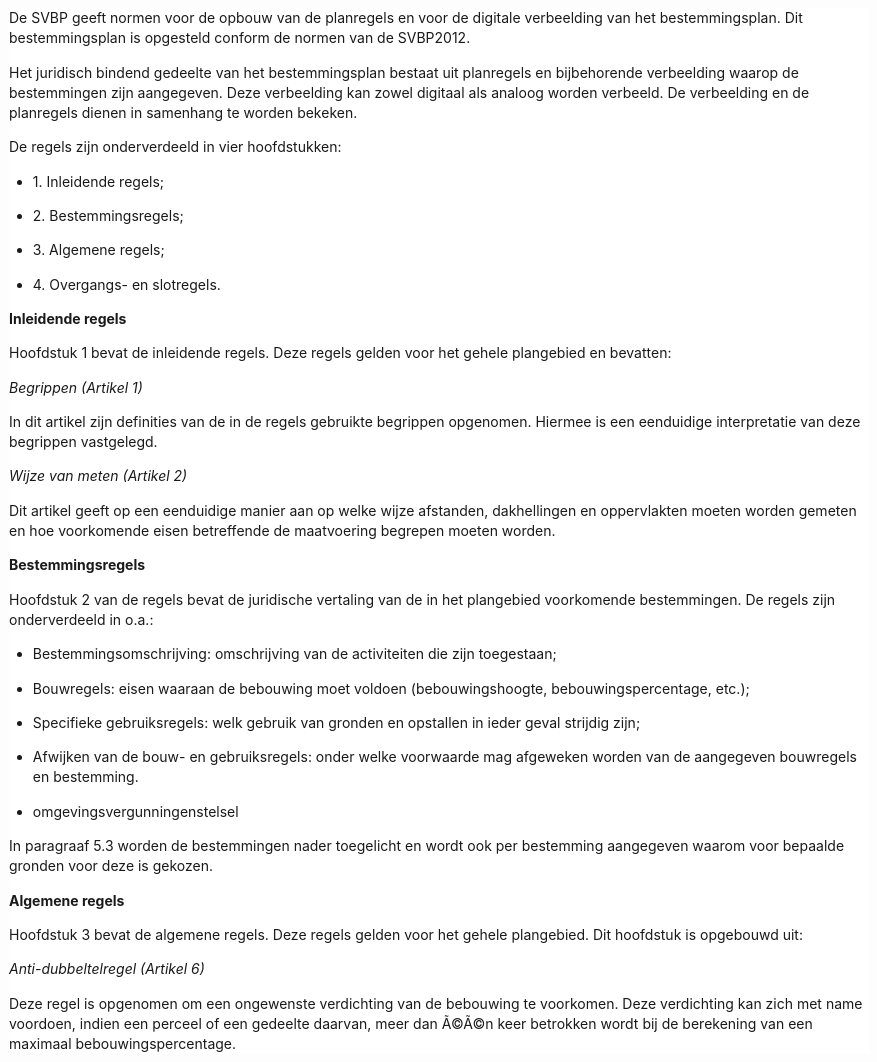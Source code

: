 De SVBP geeft normen voor de opbouw van de planregels en voor de digitale verbeelding van het bestemmingsplan. Dit bestemmingsplan is opgesteld conform de normen van de SVBP2012\.

Het juridisch bindend gedeelte van het bestemmingsplan bestaat uit planregels en bijbehorende verbeelding waarop de bestemmingen zijn aangegeven. Deze verbeelding kan zowel digitaal als analoog worden verbeeld. De verbeelding en de planregels dienen in samenhang te worden bekeken.

De regels zijn onderverdeeld in vier hoofdstukken:

* 1\. Inleidende regels;

* 2\. Bestemmingsregels;

* 3\. Algemene regels;

* 4\. Overgangs\- en slotregels.

**Inleidende regels**

Hoofdstuk 1 bevat de inleidende regels. Deze regels gelden voor het gehele plangebied en bevatten:

*Begrippen (Artikel 1\)*

In dit artikel zijn definities van de in de regels gebruikte begrippen opgenomen. Hiermee is een eenduidige interpretatie van deze begrippen vastgelegd.

*Wijze van meten (Artikel 2\)*

Dit artikel geeft op een eenduidige manier aan op welke wijze afstanden, dakhellingen en oppervlakten moeten worden gemeten en hoe voorkomende eisen betreffende de maatvoering begrepen moeten worden.

**Bestemmingsregels**

Hoofdstuk 2 van de regels bevat de juridische vertaling van de in het plangebied voorkomende bestemmingen. De regels zijn onderverdeeld in o.a.:

* Bestemmingsomschrijving: omschrijving van de activiteiten die zijn toegestaan;

* Bouwregels: eisen waaraan de bebouwing moet voldoen (bebouwingshoogte, bebouwingspercentage, etc.);

* Specifieke gebruiksregels: welk gebruik van gronden en opstallen in ieder geval strijdig zijn;

* Afwijken van de bouw\- en gebruiksregels: onder welke voorwaarde mag afgeweken worden van de aangegeven bouwregels en bestemming.

* omgevingsvergunningenstelsel

In paragraaf 5\.3 worden de bestemmingen nader toegelicht en wordt ook per bestemming aangegeven waarom voor bepaalde gronden voor deze is gekozen.

**Algemene regels**

Hoofdstuk 3 bevat de algemene regels. Deze regels gelden voor het gehele plangebied. Dit hoofdstuk is opgebouwd uit:

*Anti\-dubbeltelregel (Artikel 6\)*

Deze regel is opgenomen om een ongewenste verdichting van de bebouwing te voorkomen. Deze verdichting kan zich met name voordoen, indien een perceel of een gedeelte daarvan, meer dan Ã©Ã©n keer betrokken wordt bij de berekening van een maximaal bebouwingspercentage.
